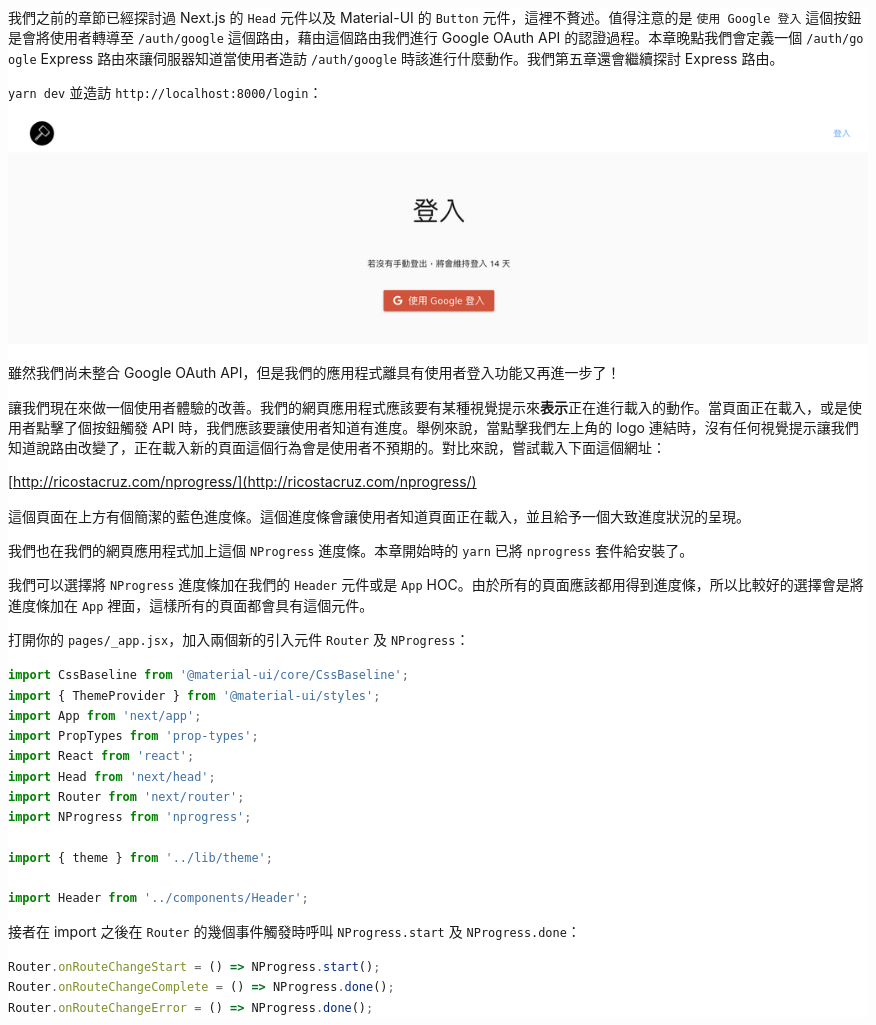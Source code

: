 我們之前的章節已經探討過 Next.js 的 `Head` 元件以及 Material-UI 的 `Button` 元件，這裡不贅述。值得注意的是 `使用 Google 登入` 這個按鈕是會將使用者轉導至 `/auth/google` 這個路由，藉由這個路由我們進行 Google OAuth API 的認證過程。本章晚點我們會定義一個 `/auth/google` Express 路由來讓伺服器知道當使用者造訪 `/auth/google` 時該進行什麼動作。我們第五章還會繼續探討 Express 路由。

`yarn dev` 並造訪 `http://localhost:8000/login`：

![alt Login](./3-images/3-chrome-login.png)

雖然我們尚未整合 Google OAuth API，但是我們的應用程式離具有使用者登入功能又再進一步了！

讓我們現在來做一個使用者體驗的改善。我們的網頁應用程式應該要有某種視覺提示來**表示**正在進行載入的動作。當頁面正在載入，或是使用者點擊了個按鈕觸發 API 時，我們應該要讓使用者知道有進度。舉例來說，當點擊我們左上角的 logo 連結時，沒有任何視覺提示讓我們知道說路由改變了，正在載入新的頁面這個行為會是使用者不預期的。對比來說，嘗試載入下面這個網址：

[http://ricostacruz.com/nprogress/](http://ricostacruz.com/nprogress/)

這個頁面在上方有個簡潔的藍色進度條。這個進度條會讓使用者知道頁面正在載入，並且給予一個大致進度狀況的呈現。

我們也在我們的網頁應用程式加上這個 `NProgress` 進度條。本章開始時的 `yarn` 已將 `nprogress` 套件給安裝了。

我們可以選擇將 `NProgress` 進度條加在我們的 `Header` 元件或是 `App` HOC。由於所有的頁面應該都用得到進度條，所以比較好的選擇會是將進度條加在 `App` 裡面，這樣所有的頁面都會具有這個元件。

打開你的 `pages/_app.jsx`，加入兩個新的引入元件 `Router` 及 `NProgress`：

```JavaScript
import CssBaseline from '@material-ui/core/CssBaseline';
import { ThemeProvider } from '@material-ui/styles';
import App from 'next/app';
import PropTypes from 'prop-types';
import React from 'react';
import Head from 'next/head';
import Router from 'next/router';
import NProgress from 'nprogress';

import { theme } from '../lib/theme';

import Header from '../components/Header';
```

接者在 import 之後在 `Router` 的幾個事件觸發時呼叫 `NProgress.start` 及 `NProgress.done`：

```JavaScript
Router.onRouteChangeStart = () => NProgress.start();
Router.onRouteChangeComplete = () => NProgress.done();
Router.onRouteChangeError = () => NProgress.done();
```
